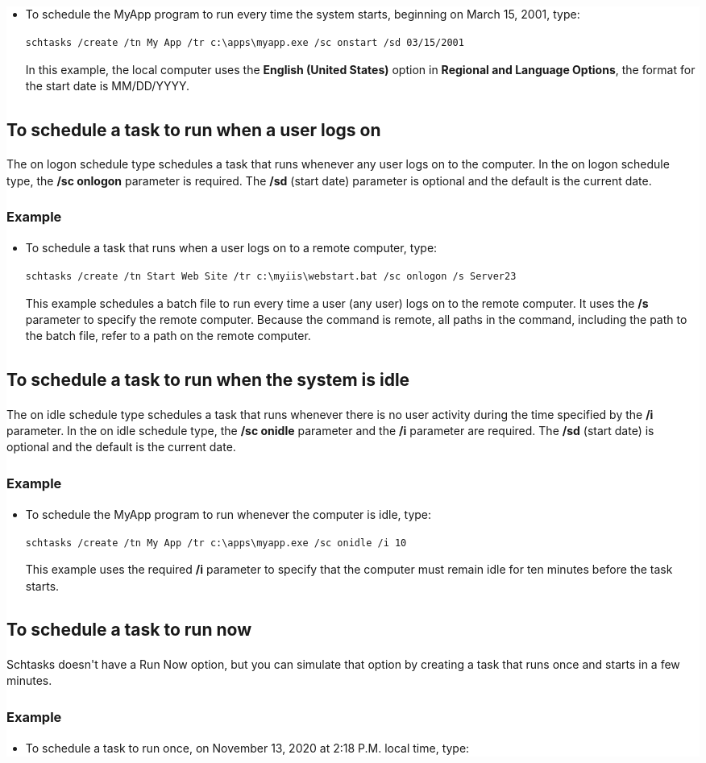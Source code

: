 - To schedule the MyApp program to run every time the system starts, beginning on March 15, 2001, type:

    ```
    schtasks /create /tn My App /tr c:\apps\myapp.exe /sc onstart /sd 03/15/2001
    ```

    In this example, the local computer uses the **English (United States)** option in **Regional and Language Options**, the format for the start date is MM/DD/YYYY.

## To schedule a task to run when a user logs on

The on logon schedule type schedules a task that runs whenever any user logs on to the computer. In the on logon schedule type, the **/sc onlogon** parameter is required. The **/sd** (start date) parameter is optional and the default is the current date.

### Example

- To schedule a task that runs when a user logs on to a remote computer, type:

    ```
    schtasks /create /tn Start Web Site /tr c:\myiis\webstart.bat /sc onlogon /s Server23
    ```

    This example schedules a batch file to run every time a user (any user) logs on to the remote computer. It uses the **/s** parameter to specify the remote computer. Because the command is remote, all paths in the command, including the path to the batch file, refer to a path on the remote computer.

## To schedule a task to run when the system is idle

The on idle schedule type schedules a task that runs whenever there is no user activity during the time specified by the **/i** parameter. In the on idle schedule type, the **/sc onidle** parameter and the **/i** parameter are required. The **/sd** (start date) is optional and the default is the current date.

### Example

- To schedule the MyApp program to run whenever the computer is idle, type:

    ```
    schtasks /create /tn My App /tr c:\apps\myapp.exe /sc onidle /i 10
    ```

    This example uses the required **/i** parameter to specify that the computer must remain idle for ten minutes before the task starts.

## To schedule a task to run now

Schtasks doesn't have a Run Now option, but you can simulate that option by creating a task that runs once and starts in a few minutes.

### Example

- To schedule a task to run once, on November 13, 2020 at 2:18 P.M. local time, type:
